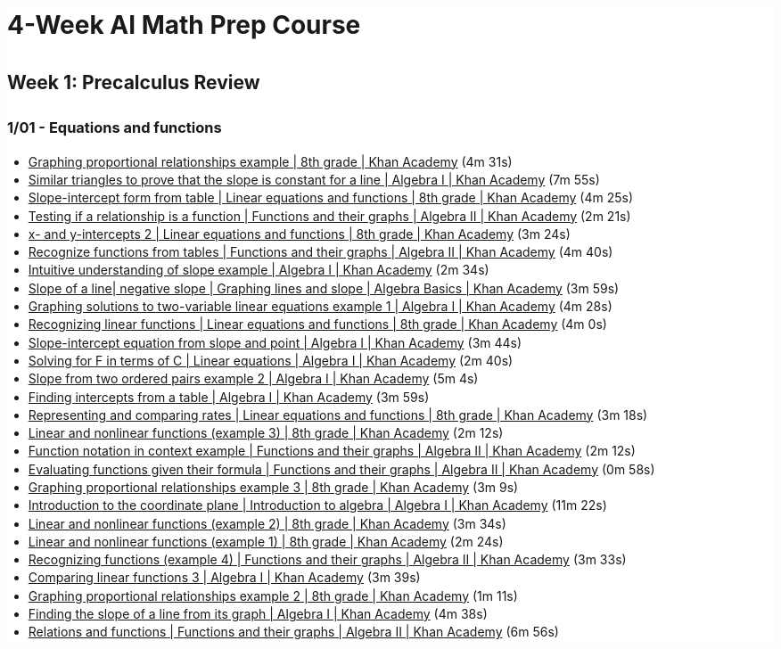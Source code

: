 # 4-Week AI Math Prep Course

## Week 1: Precalculus Review

### 1/01 - Equations and functions

- [Graphing proportional relationships example | 8th grade | Khan Academy](https://www.youtube.com/watch?v=1F7LAJEVp-U) (4m 31s)
- [Similar triangles to prove that the slope is constant for a line | Algebra I | Khan Academy](https://www.youtube.com/watch?v=24WMbh1BBKc) (7m 55s)
- [Slope-intercept form from table | Linear equations and functions | 8th grade | Khan Academy](https://www.youtube.com/watch?v=3Ayt7mOd_To) (4m 25s)
- [Testing if a relationship is a function | Functions and their graphs | Algebra II | Khan Academy](https://www.youtube.com/watch?v=3SO1BQQ9_1E) (2m 21s)
- [x- and y-intercepts 2 | Linear equations and functions | 8th grade | Khan Academy](https://www.youtube.com/watch?v=405boztgZig) (3m 24s)
- [Recognize functions from tables | Functions and their graphs | Algebra II | Khan Academy](https://www.youtube.com/watch?v=5cK86VKoBPw) (4m 40s)
- [Intuitive understanding of slope example | Algebra I | Khan Academy](https://www.youtube.com/watch?v=6_9xNMtwnfs) (2m 34s)
- [Slope of a line| negative slope | Graphing lines and slope | Algebra Basics | Khan Academy](https://www.youtube.com/watch?v=81SseQCpGws) (3m 59s)
- [Graphing solutions to two-variable linear equations example 1 | Algebra I | Khan Academy](https://www.youtube.com/watch?v=86NwKBcOlow) (4m 28s)
- [Recognizing linear functions | Linear equations and functions | 8th grade | Khan Academy](https://www.youtube.com/watch?v=AZroE4fJqtQ) (4m 0s)
- [Slope-intercept equation from slope and point | Algebra I | Khan Academy](https://www.youtube.com/watch?v=AqFwKecNaTk) (3m 44s)
- [Solving for F in terms of C | Linear equations | Algebra I | Khan Academy](https://www.youtube.com/watch?v=BR5yFOt0zao) (2m 40s)
- [Slope from two ordered pairs example 2 | Algebra I | Khan Academy](https://www.youtube.com/watch?v=CFSHq099Mx0) (5m 4s)
- [Finding intercepts from a table | Algebra I | Khan Academy](https://www.youtube.com/watch?v=CGZZINHT0I8) (3m 59s)
- [Representing and comparing rates | Linear equations and functions | 8th grade | Khan Academy](https://www.youtube.com/watch?v=F6rtQczAYco) (3m 18s)
- [Linear and nonlinear functions (example 3) | 8th grade | Khan Academy](https://www.youtube.com/watch?v=HUnF0mZmMKc) (2m 12s)
- [Function notation in context example | Functions and their graphs | Algebra II | Khan Academy](https://www.youtube.com/watch?v=IXRMVcoqRRQ) (2m 12s)
- [Evaluating functions given their formula | Functions and their graphs | Algebra II | Khan Academy](https://www.youtube.com/watch?v=Id6UovYjd-M) (0m 58s)
- [Graphing proportional relationships example 3 | 8th grade | Khan Academy](https://www.youtube.com/watch?v=LoKEPEPaNm4) (3m 9s)
- [Introduction to the coordinate plane | Introduction to algebra | Algebra I | Khan Academy](https://www.youtube.com/watch?v=N4nrdf0yYfM) (11m 22s)
- [Linear and nonlinear functions (example 2) | 8th grade | Khan Academy](https://www.youtube.com/watch?v=OWPVZoxCQ--U) (3m 34s)
- [Linear and nonlinear functions (example 1) | 8th grade | Khan Academy](https://www.youtube.com/watch?v=Pt-Tn6L60-o) (2m 24s)
- [Recognizing functions (example 4) | Functions and their graphs | Algebra II | Khan Academy](https://www.youtube.com/watch?v=QWLcNxQ3KvQ) (3m 33s)
- [Comparing linear functions 3 | Algebra I | Khan Academy](https://www.youtube.com/watch?v=QYoNHOjr7Rg) (3m 39s)
- [Graphing proportional relationships example 2 | 8th grade | Khan Academy](https://www.youtube.com/watch?v=R32xBmxXj2E) (1m 11s)
- [Finding the slope of a line from its graph | Algebra I | Khan Academy](https://www.youtube.com/watch?v=R948Tsyq4vA) (4m 38s)
- [Relations and functions | Functions and their graphs | Algebra II | Khan Academy](https://www.youtube.com/watch?v=Uz0MtFlLD-k) (6m 56s)